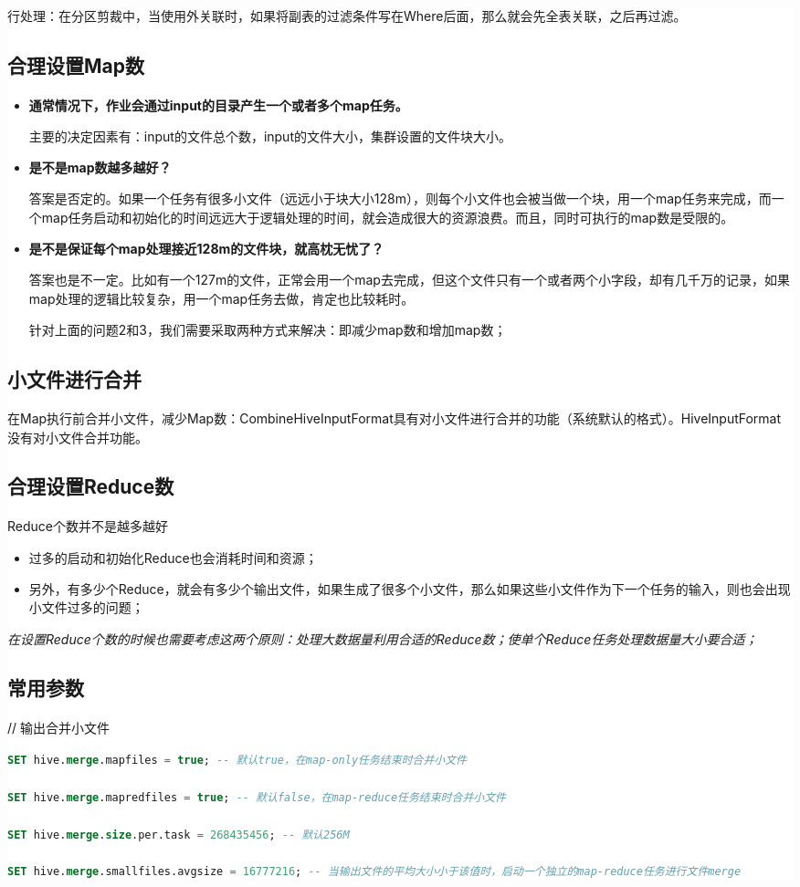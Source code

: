 行处理：在分区剪裁中，当使用外关联时，如果将副表的过滤条件写在Where后面，那么就会先全表关联，之后再过滤。 

## 合理设置Map数

- **通常情况下，作业会通过input的目录产生一个或者多个map任务。**

  主要的决定因素有：input的文件总个数，input的文件大小，集群设置的文件块大小。

- **是不是map数越多越好？**

  答案是否定的。如果一个任务有很多小文件（远远小于块大小128m），则每个小文件也会被当做一个块，用一个map任务来完成，而一个map任务启动和初始化的时间远远大于逻辑处理的时间，就会造成很大的资源浪费。而且，同时可执行的map数是受限的。

- **是不是保证每个map处理接近128m的文件块，就高枕无忧了？**

  答案也是不一定。比如有一个127m的文件，正常会用一个map去完成，但这个文件只有一个或者两个小字段，却有几千万的记录，如果map处理的逻辑比较复杂，用一个map任务去做，肯定也比较耗时。

  针对上面的问题2和3，我们需要采取两种方式来解决：即减少map数和增加map数；

## 小文件进行合并

在Map执行前合并小文件，减少Map数：CombineHiveInputFormat具有对小文件进行合并的功能（系统默认的格式）。HiveInputFormat没有对小文件合并功能。

## **合理设置Reduce数**

Reduce个数并不是越多越好

- 过多的启动和初始化Reduce也会消耗时间和资源；

- 另外，有多少个Reduce，就会有多少个输出文件，如果生成了很多个小文件，那么如果这些小文件作为下一个任务的输入，则也会出现小文件过多的问题；

*在设置Reduce个数的时候也需要考虑这两个原则：处理大数据量利用合适的Reduce数；使单个Reduce任务处理数据量大小要合适；*

## **常用参数**

// 输出合并小文件

```sql
SET hive.merge.mapfiles = true; -- 默认true，在map-only任务结束时合并小文件

SET hive.merge.mapredfiles = true; -- 默认false，在map-reduce任务结束时合并小文件

SET hive.merge.size.per.task = 268435456; -- 默认256M

SET hive.merge.smallfiles.avgsize = 16777216; -- 当输出文件的平均大小小于该值时，启动一个独立的map-reduce任务进行文件merge
```


